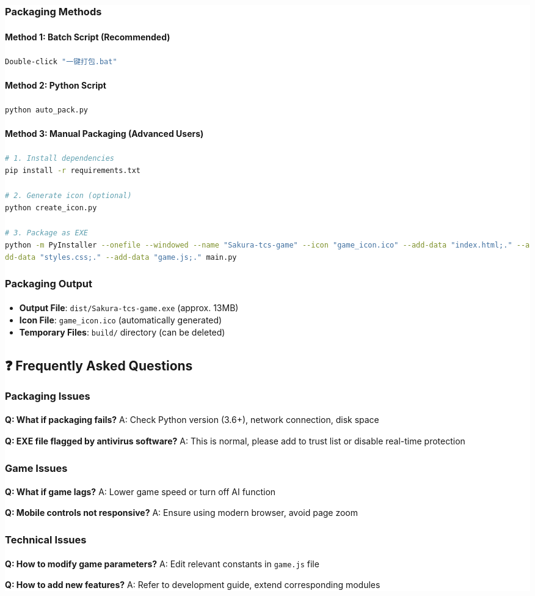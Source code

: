### Packaging Methods

#### Method 1: Batch Script (Recommended)
```bash
Double-click "一键打包.bat"
```

#### Method 2: Python Script
```bash
python auto_pack.py
```

#### Method 3: Manual Packaging (Advanced Users)
```bash
# 1. Install dependencies
pip install -r requirements.txt

# 2. Generate icon (optional)
python create_icon.py

# 3. Package as EXE
python -m PyInstaller --onefile --windowed --name "Sakura-tcs-game" --icon "game_icon.ico" --add-data "index.html;." --add-data "styles.css;." --add-data "game.js;." main.py
```

### Packaging Output
- **Output File**: `dist/Sakura-tcs-game.exe` (approx. 13MB)
- **Icon File**: `game_icon.ico` (automatically generated)
- **Temporary Files**: `build/` directory (can be deleted)

## ❓ Frequently Asked Questions

### Packaging Issues
**Q: What if packaging fails?**
A: Check Python version (3.6+), network connection, disk space

**Q: EXE file flagged by antivirus software?**
A: This is normal, please add to trust list or disable real-time protection

### Game Issues
**Q: What if game lags?**
A: Lower game speed or turn off AI function

**Q: Mobile controls not responsive?**
A: Ensure using modern browser, avoid page zoom

### Technical Issues
**Q: How to modify game parameters?**
A: Edit relevant constants in `game.js` file

**Q: How to add new features?**
A: Refer to development guide, extend corresponding modules
